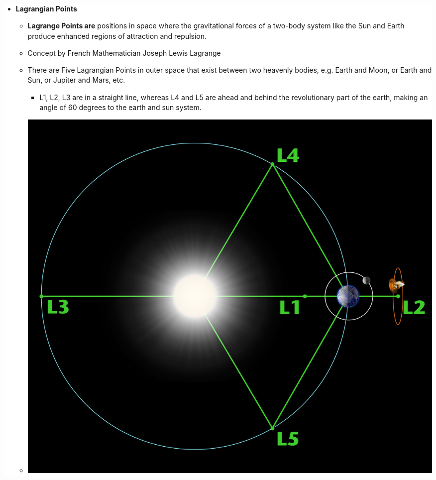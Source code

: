    

- **Lagrangian Points**
    
    - **Lagrange Points are** positions in space where the gravitational forces of a two-body system like the Sun and Earth produce enhanced regions of attraction and repulsion.
    - Concept by French Mathematician Joseph Lewis Lagrange
    - There are Five Lagrangian Points in outer space that exist between two heavenly bodies, e.g. Earth and Moon, or Earth and Sun, or Jupiter and Mars, etc.
        
        - L1, L2, L3 are in a straight line, whereas L4 and L5 are ahead and behind the revolutionary part of the earth, making an angle of 60 degrees to the earth and sun system.
    - ![What is a Lagrange Point NASA Solar System Explora...](Obsidian-files/Media/Exported%20image%2020250604235020-6.jpeg)
      
    
